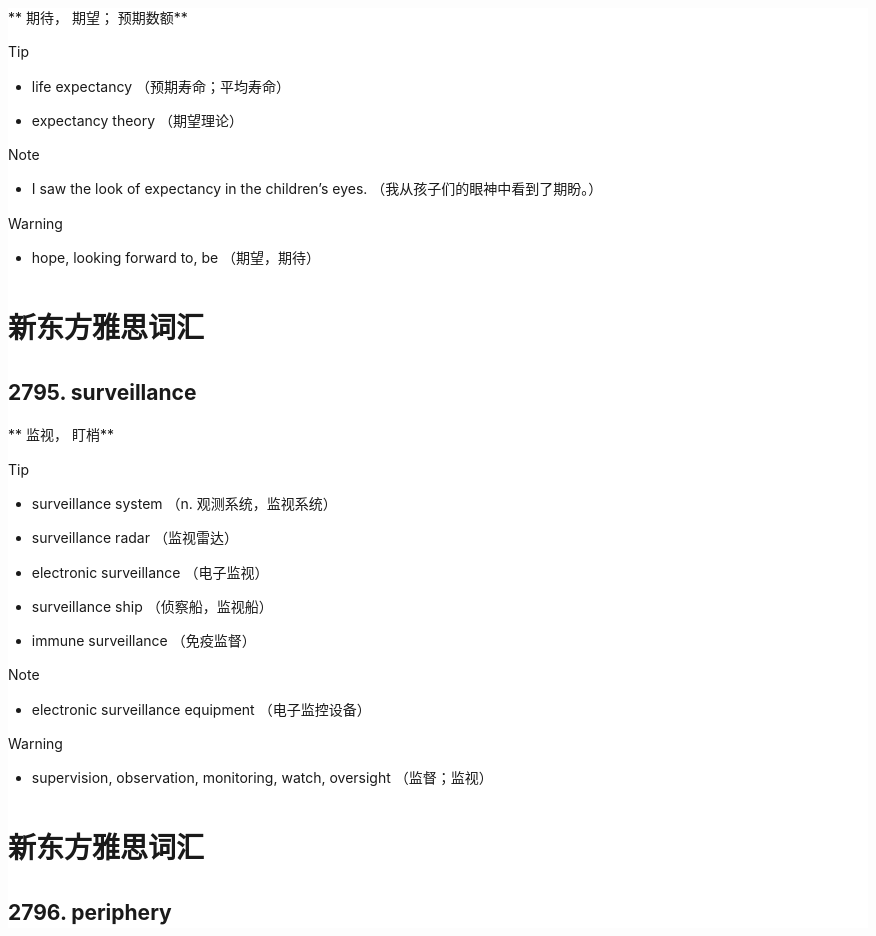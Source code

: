 ** 期待， 期望； 预期数额**

> [!TIP]
>
> - life expectancy （预期寿命；平均寿命）
>
> - expectancy theory （期望理论）
>

> [!NOTE]
>
> - I saw the look of expectancy in the children’s eyes. （我从孩子们的眼神中看到了期盼。）
>

> [!WARNING]
>
> - hope, looking forward to, be （期望，期待）
>

# 新东方雅思词汇

## 2795. surveillance

** 监视， 盯梢**

> [!TIP]
>
> - surveillance system （n. 观测系统，监视系统）
>
> - surveillance radar （监视雷达）
>
> - electronic surveillance （电子监视）
>
> - surveillance ship （侦察船，监视船）
>
> - immune surveillance （免疫监督）
>

> [!NOTE]
>
> - electronic surveillance equipment （电子监控设备）
>

> [!WARNING]
>
> - supervision, observation, monitoring, watch, oversight （监督；监视）
>

# 新东方雅思词汇

## 2796. periphery
